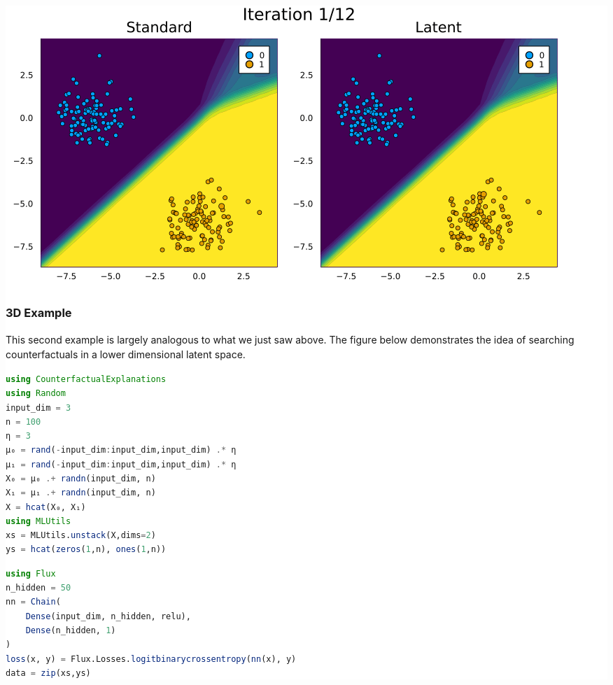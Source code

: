 ![Counterfactuals generated through generic search in feature space (left) and latent space (right).](../www/latent_2d.gif)

### 3D Example

This second example is largely analogous to what we just saw above. The figure below demonstrates the idea of searching counterfactuals in a lower dimensional latent space.

``` julia
using CounterfactualExplanations
using Random
input_dim = 3
n = 100
η = 3
μ₀ = rand(-input_dim:input_dim,input_dim) .* η
μ₁ = rand(-input_dim:input_dim,input_dim) .* η
X₀ = μ₀ .+ randn(input_dim, n) 
X₁ = μ₁ .+ randn(input_dim, n) 
X = hcat(X₀, X₁)
using MLUtils
xs = MLUtils.unstack(X,dims=2)
ys = hcat(zeros(1,n), ones(1,n))
```

``` julia
using Flux
n_hidden = 50
nn = Chain(
    Dense(input_dim, n_hidden, relu),
    Dense(n_hidden, 1)
)  
loss(x, y) = Flux.Losses.logitbinarycrossentropy(nn(x), y)
data = zip(xs,ys)
```
